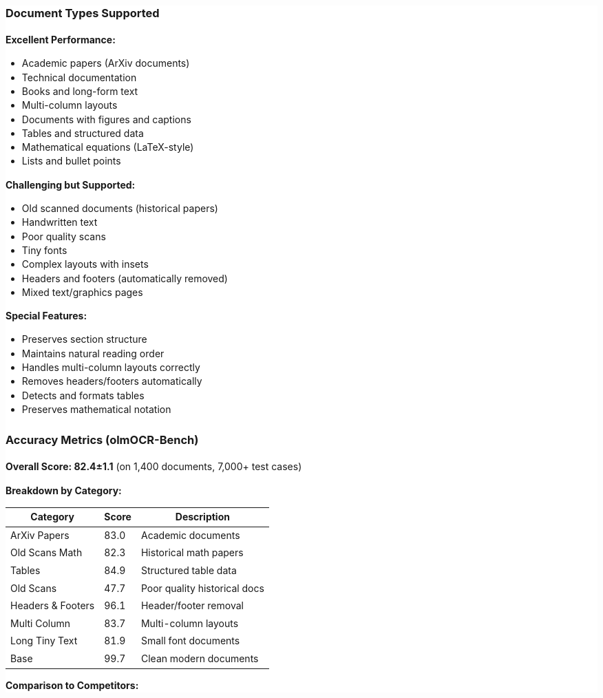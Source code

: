 ### Document Types Supported

**Excellent Performance:**
- Academic papers (ArXiv documents)
- Technical documentation
- Books and long-form text
- Multi-column layouts
- Documents with figures and captions
- Tables and structured data
- Mathematical equations (LaTeX-style)
- Lists and bullet points

**Challenging but Supported:**
- Old scanned documents (historical papers)
- Handwritten text
- Poor quality scans
- Tiny fonts
- Complex layouts with insets
- Headers and footers (automatically removed)
- Mixed text/graphics pages

**Special Features:**
- Preserves section structure
- Maintains natural reading order
- Handles multi-column layouts correctly
- Removes headers/footers automatically
- Detects and formats tables
- Preserves mathematical notation

### Accuracy Metrics (olmOCR-Bench)

**Overall Score: 82.4±1.1** (on 1,400 documents, 7,000+ test cases)

**Breakdown by Category:**

| Category | Score | Description |
|----------|-------|-------------|
| ArXiv Papers | 83.0 | Academic documents |
| Old Scans Math | 82.3 | Historical math papers |
| Tables | 84.9 | Structured table data |
| Old Scans | 47.7 | Poor quality historical docs |
| Headers & Footers | 96.1 | Header/footer removal |
| Multi Column | 83.7 | Multi-column layouts |
| Long Tiny Text | 81.9 | Small font documents |
| Base | 99.7 | Clean modern documents |

**Comparison to Competitors:**
